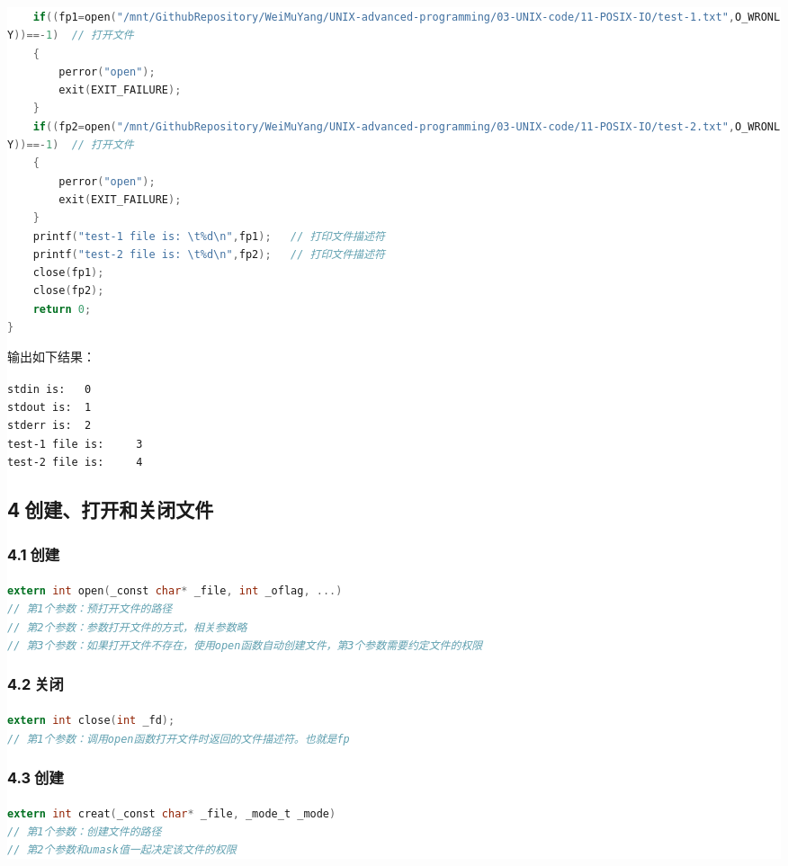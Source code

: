 ```c++
	if((fp1=open("/mnt/GithubRepository/WeiMuYang/UNIX-advanced-programming/03-UNIX-code/11-POSIX-IO/test-1.txt",O_WRONLY))==-1)  // 打开文件
	{
		perror("open");
		exit(EXIT_FAILURE);
	}
	if((fp2=open("/mnt/GithubRepository/WeiMuYang/UNIX-advanced-programming/03-UNIX-code/11-POSIX-IO/test-2.txt",O_WRONLY))==-1)  // 打开文件
    {
        perror("open");
        exit(EXIT_FAILURE);
    }
	printf("test-1 file is: \t%d\n",fp1);	// 打印文件描述符
	printf("test-2 file is: \t%d\n",fp2);	// 打印文件描述符
	close(fp1);
	close(fp2);
	return 0;
}
```


输出如下结果：   
```shell
stdin is:	0
stdout is:	1
stderr is:	2
test-1 file is: 	3
test-2 file is: 	4
```

## 4 创建、打开和关闭文件   
### 4.1 创建    
```c
extern int open(_const char* _file, int _oflag, ...)
// 第1个参数：预打开文件的路径
// 第2个参数：参数打开文件的方式，相关参数略   
// 第3个参数：如果打开文件不存在，使用open函数自动创建文件，第3个参数需要约定文件的权限
```

### 4.2 关闭    
```c
extern int close(int _fd);
// 第1个参数：调用open函数打开文件时返回的文件描述符。也就是fp       
```

### 4.3 创建    
```c
extern int creat(_const char* _file, _mode_t _mode)
// 第1个参数：创建文件的路径
// 第2个参数和umask值一起决定该文件的权限
```
